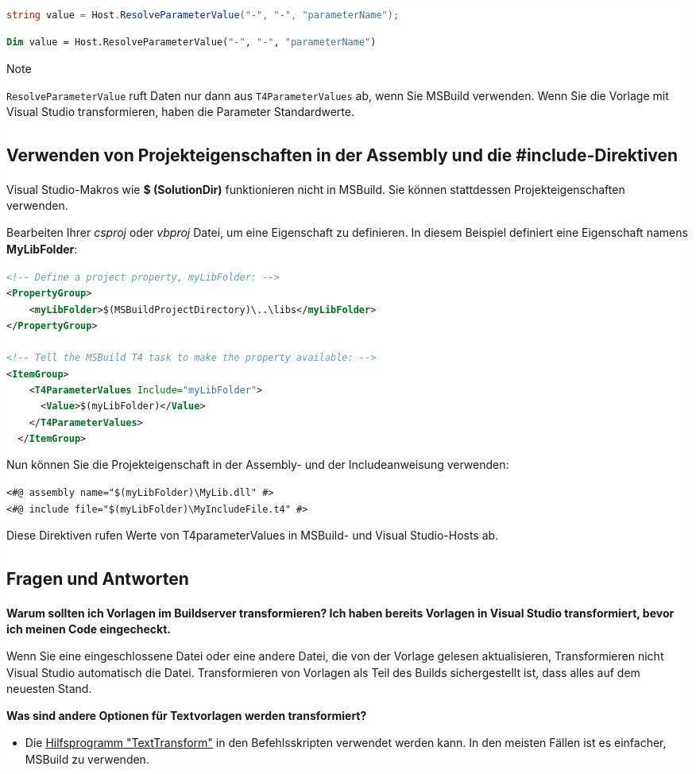 ```csharp
string value = Host.ResolveParameterValue("-", "-", "parameterName");
```

```vb
Dim value = Host.ResolveParameterValue("-", "-", "parameterName")
```

> [!NOTE]
> `ResolveParameterValue` ruft Daten nur dann aus `T4ParameterValues` ab, wenn Sie MSBuild verwenden. Wenn Sie die Vorlage mit Visual Studio transformieren, haben die Parameter Standardwerte.

##  <a name="msbuild"></a> Verwenden von Projekteigenschaften in der Assembly und die #include-Direktiven

Visual Studio-Makros wie **$ (SolutionDir)** funktionieren nicht in MSBuild. Sie können stattdessen Projekteigenschaften verwenden.

Bearbeiten Ihrer *csproj* oder *vbproj* Datei, um eine Eigenschaft zu definieren. In diesem Beispiel definiert eine Eigenschaft namens **MyLibFolder**:

```xml
<!-- Define a project property, myLibFolder: -->
<PropertyGroup>
    <myLibFolder>$(MSBuildProjectDirectory)\..\libs</myLibFolder>
</PropertyGroup>

<!-- Tell the MSBuild T4 task to make the property available: -->
<ItemGroup>
    <T4ParameterValues Include="myLibFolder">
      <Value>$(myLibFolder)</Value>
    </T4ParameterValues>
  </ItemGroup>
```

Nun können Sie die Projekteigenschaft in der Assembly- und der Includeanweisung verwenden:

```
<#@ assembly name="$(myLibFolder)\MyLib.dll" #>
<#@ include file="$(myLibFolder)\MyIncludeFile.t4" #>
```

Diese Direktiven rufen Werte von T4parameterValues in MSBuild- und Visual Studio-Hosts ab.

## <a name="q--a"></a>Fragen und Antworten

**Warum sollten ich Vorlagen im Buildserver transformieren? Ich haben bereits Vorlagen in Visual Studio transformiert, bevor ich meinen Code eingecheckt.**

Wenn Sie eine eingeschlossene Datei oder eine andere Datei, die von der Vorlage gelesen aktualisieren, Transformieren nicht Visual Studio automatisch die Datei. Transformieren von Vorlagen als Teil des Builds sichergestellt ist, dass alles auf dem neuesten Stand.

**Was sind andere Optionen für Textvorlagen werden transformiert?**

- Die [Hilfsprogramm "TextTransform"](../modeling/generating-files-with-the-texttransform-utility.md) in den Befehlsskripten verwendet werden kann. In den meisten Fällen ist es einfacher, MSBuild zu verwenden.
